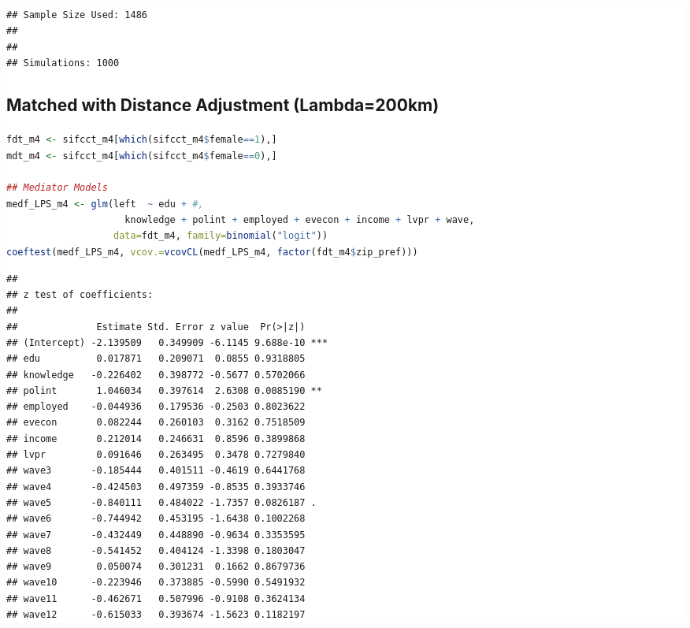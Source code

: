     ## Sample Size Used: 1486 
    ## 
    ## 
    ## Simulations: 1000

## Matched with Distance Adjustment (Lambda=200km)

``` r
fdt_m4 <- sifcct_m4[which(sifcct_m4$female==1),]
mdt_m4 <- sifcct_m4[which(sifcct_m4$female==0),]

## Mediator Models
medf_LPS_m4 <- glm(left  ~ edu + #,
                     knowledge + polint + employed + evecon + income + lvpr + wave, 
                   data=fdt_m4, family=binomial("logit"))
coeftest(medf_LPS_m4, vcov.=vcovCL(medf_LPS_m4, factor(fdt_m4$zip_pref)))
```

    ## 
    ## z test of coefficients:
    ## 
    ##              Estimate Std. Error z value  Pr(>|z|)    
    ## (Intercept) -2.139509   0.349909 -6.1145 9.688e-10 ***
    ## edu          0.017871   0.209071  0.0855 0.9318805    
    ## knowledge   -0.226402   0.398772 -0.5677 0.5702066    
    ## polint       1.046034   0.397614  2.6308 0.0085190 ** 
    ## employed    -0.044936   0.179536 -0.2503 0.8023622    
    ## evecon       0.082244   0.260103  0.3162 0.7518509    
    ## income       0.212014   0.246631  0.8596 0.3899868    
    ## lvpr         0.091646   0.263495  0.3478 0.7279840    
    ## wave3       -0.185444   0.401511 -0.4619 0.6441768    
    ## wave4       -0.424503   0.497359 -0.8535 0.3933746    
    ## wave5       -0.840111   0.484022 -1.7357 0.0826187 .  
    ## wave6       -0.744942   0.453195 -1.6438 0.1002268    
    ## wave7       -0.432449   0.448890 -0.9634 0.3353595    
    ## wave8       -0.541452   0.404124 -1.3398 0.1803047    
    ## wave9        0.050074   0.301231  0.1662 0.8679736    
    ## wave10      -0.223946   0.373885 -0.5990 0.5491932    
    ## wave11      -0.462671   0.507996 -0.9108 0.3624134    
    ## wave12      -0.615033   0.393674 -1.5623 0.1182197    